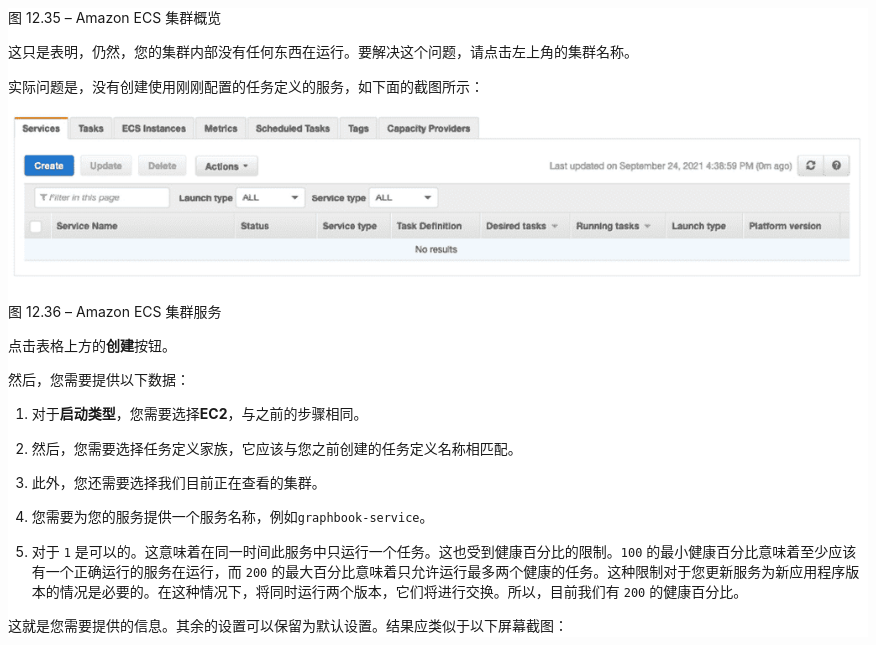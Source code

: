 图 12.35 – Amazon ECS 集群概览

这只是表明，仍然，您的集群内部没有任何东西在运行。要解决这个问题，请点击左上角的集群名称。

实际问题是，没有创建使用刚刚配置的任务定义的服务，如下面的截图所示：

![图 12.36 – Amazon ECS 集群服务](img/Figure_12.36_B17337.jpg)

图 12.36 – Amazon ECS 集群服务

点击表格上方的**创建**按钮。

然后，您需要提供以下数据：

1.  对于**启动类型**，您需要选择**EC2**，与之前的步骤相同。

1.  然后，您需要选择任务定义家族，它应该与您之前创建的任务定义名称相匹配。

1.  此外，您还需要选择我们目前正在查看的集群。

1.  您需要为您的服务提供一个服务名称，例如`graphbook-service`。

1.  对于 `1` 是可以的。这意味着在同一时间此服务中只运行一个任务。这也受到健康百分比的限制。`100` 的最小健康百分比意味着至少应该有一个正确运行的服务在运行，而 `200` 的最大百分比意味着只允许运行最多两个健康的任务。这种限制对于您更新服务为新应用程序版本的情况是必要的。在这种情况下，将同时运行两个版本，它们将进行交换。所以，目前我们有 `200` 的健康百分比。

这就是您需要提供的信息。其余的设置可以保留为默认设置。结果应类似于以下屏幕截图：
